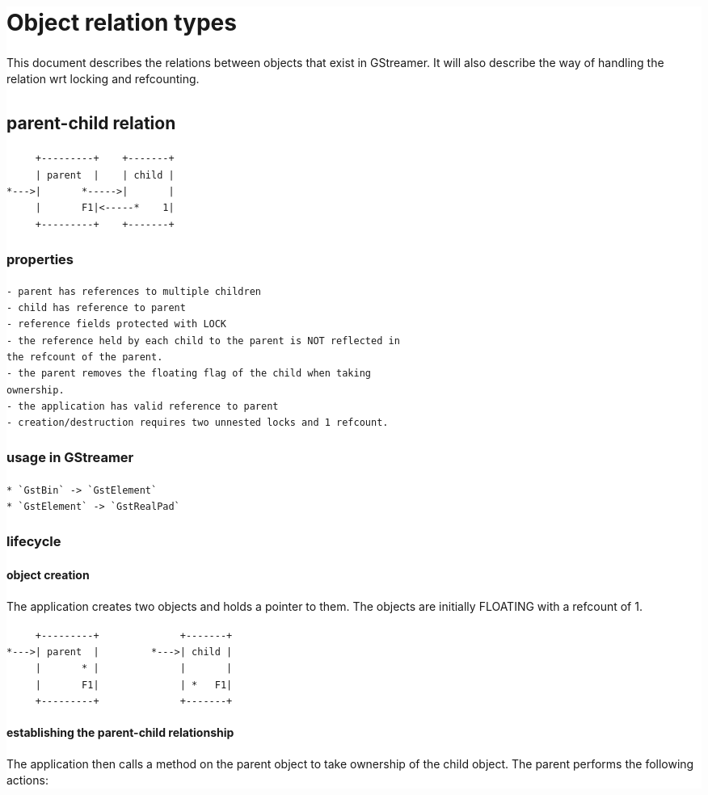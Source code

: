# Object relation types

This document describes the relations between objects that exist in
GStreamer. It will also describe the way of handling the relation wrt
locking and refcounting.

## parent-child relation

```
     +---------+    +-------+
     | parent  |    | child |
*--->|       *----->|       |
     |       F1|<-----*    1|
     +---------+    +-------+
```

### properties
    - parent has references to multiple children
    - child has reference to parent
    - reference fields protected with LOCK
    - the reference held by each child to the parent is NOT reflected in
    the refcount of the parent.
    - the parent removes the floating flag of the child when taking
    ownership.
    - the application has valid reference to parent
    - creation/destruction requires two unnested locks and 1 refcount.

### usage in GStreamer

    * `GstBin` -> `GstElement`
    * `GstElement` -> `GstRealPad`

### lifecycle

#### object creation

The application creates two objects and holds a pointer
to them. The objects are initially FLOATING with a refcount of 1.

```
     +---------+              +-------+
*--->| parent  |         *--->| child |
     |       * |              |       |
     |       F1|              | *   F1|
     +---------+              +-------+
```

#### establishing the parent-child relationship

The application then calls a method on the parent object to take ownership of
the child object. The parent performs the following actions:
